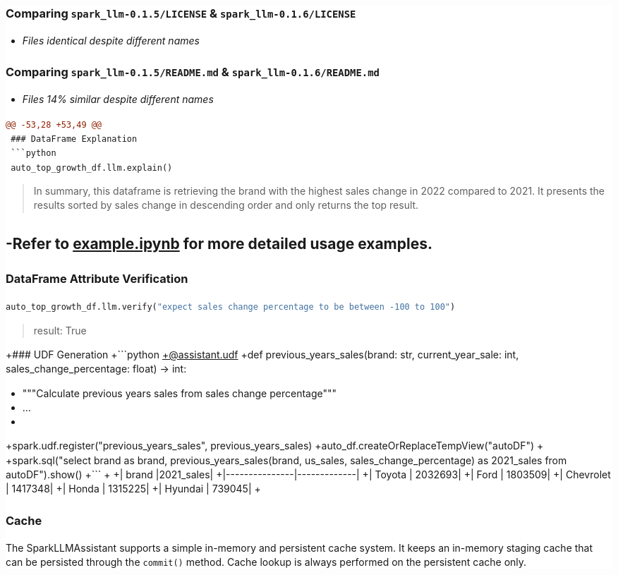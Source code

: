 ### Comparing `spark_llm-0.1.5/LICENSE` & `spark_llm-0.1.6/LICENSE`

 * *Files identical despite different names*

### Comparing `spark_llm-0.1.5/README.md` & `spark_llm-0.1.6/README.md`

 * *Files 14% similar despite different names*

```diff
@@ -53,28 +53,49 @@
 ### DataFrame Explanation
 ```python
 auto_top_growth_df.llm.explain()
 ```
 
 > In summary, this dataframe is retrieving the brand with the highest sales change in 2022 compared to 2021. It presents the results sorted by sales change in descending order and only returns the top result.
 
-Refer to [example.ipynb](https://github.com/gengliangwang/spark-llm/blob/main/examples/example.ipynb) for more detailed usage examples.
-
 ### DataFrame Attribute Verification
 ```python
 auto_top_growth_df.llm.verify("expect sales change percentage to be between -100 to 100")
 ```
 
 > result: True
 
+### UDF Generation
+```python
+@assistant.udf
+def previous_years_sales(brand: str, current_year_sale: int, sales_change_percentage: float) -> int:
+    """Calculate previous years sales from sales change percentage"""
+    ...
+    
+spark.udf.register("previous_years_sales", previous_years_sales)
+auto_df.createOrReplaceTempView("autoDF")
+
+spark.sql("select brand as brand, previous_years_sales(brand, us_sales, sales_change_percentage) as 2021_sales from autoDF").show()
+```
+
+| brand         |2021_sales|
+|---------------|-------------|
+| Toyota        |   2032693|
+| Ford          |   1803509|
+| Chevrolet     |   1417348|
+| Honda         |   1315225|
+| Hyundai       |    739045|
+
 ### Cache
 The SparkLLMAssistant supports a simple in-memory and persistent cache system. It keeps an in-memory staging cache that can be persisted through the `commit()` method. Cache lookup is always performed on the persistent cache only.
 